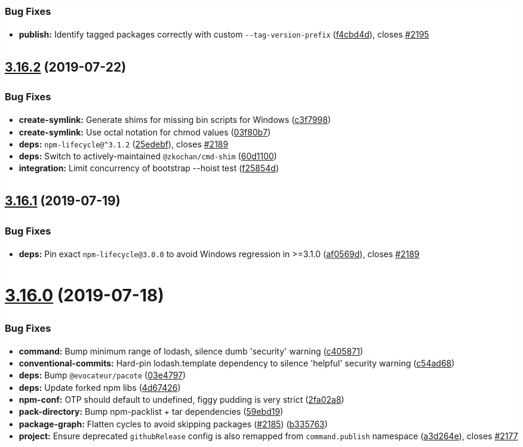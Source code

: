 
### Bug Fixes

* **publish:** Identify tagged packages correctly with custom `--tag-version-prefix` ([f4cbd4d](https://github.com/lerna/lerna/commit/f4cbd4d)), closes [#2195](https://github.com/lerna/lerna/issues/2195)





## [3.16.2](https://github.com/lerna/lerna/compare/v3.16.1...v3.16.2) (2019-07-22)


### Bug Fixes

* **create-symlink:** Generate shims for missing bin scripts for Windows ([c3f7998](https://github.com/lerna/lerna/commit/c3f7998))
* **create-symlink:** Use octal notation for chmod values ([03f80b7](https://github.com/lerna/lerna/commit/03f80b7))
* **deps:** `npm-lifecycle@^3.1.2` ([25edebf](https://github.com/lerna/lerna/commit/25edebf)), closes [#2189](https://github.com/lerna/lerna/issues/2189)
* **deps:** Switch to actively-maintained `@zkochan/cmd-shim` ([60d1100](https://github.com/lerna/lerna/commit/60d1100))
* **integration:** Limit concurrency of bootstrap --hoist test ([f25854d](https://github.com/lerna/lerna/commit/f25854d))





## [3.16.1](https://github.com/lerna/lerna/compare/v3.16.0...v3.16.1) (2019-07-19)


### Bug Fixes

* **deps:** Pin exact `npm-lifecycle@3.0.0` to avoid Windows regression in >=3.1.0 ([af0569d](https://github.com/lerna/lerna/commit/af0569d)), closes [#2189](https://github.com/lerna/lerna/issues/2189)





# [3.16.0](https://github.com/lerna/lerna/compare/v3.15.0...v3.16.0) (2019-07-18)


### Bug Fixes

* **command:** Bump minimum range of lodash, silence dumb 'security' warning ([c405871](https://github.com/lerna/lerna/commit/c405871))
* **conventional-commits:** Hard-pin lodash.template dependency to silence 'helpful' security warning ([c54ad68](https://github.com/lerna/lerna/commit/c54ad68))
* **deps:** Bump `@evocateur/pacote` ([03e4797](https://github.com/lerna/lerna/commit/03e4797))
* **deps:** Update forked npm libs ([4d67426](https://github.com/lerna/lerna/commit/4d67426))
* **npm-conf:** OTP should default to undefined, figgy pudding is very strict ([2fa02a8](https://github.com/lerna/lerna/commit/2fa02a8))
* **pack-directory:** Bump npm-packlist + tar dependencies ([59ebd19](https://github.com/lerna/lerna/commit/59ebd19))
* **package-graph:** Flatten cycles to avoid skipping packages ([#2185](https://github.com/lerna/lerna/issues/2185)) ([b335763](https://github.com/lerna/lerna/commit/b335763))
* **project:** Ensure deprecated `githubRelease` config is also remapped from `command.publish` namespace ([a3d264e](https://github.com/lerna/lerna/commit/a3d264e)), closes [#2177](https://github.com/lerna/lerna/issues/2177)